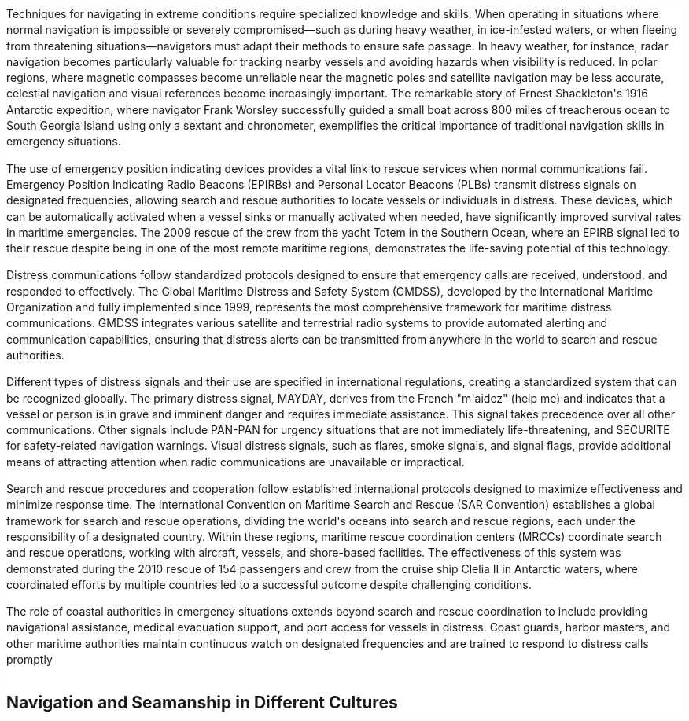Techniques for navigating in extreme conditions require specialized knowledge and skills. When operating in situations where normal navigation is impossible or severely compromised—such as during heavy weather, in ice-infested waters, or when fleeing from threatening situations—navigators must adapt their methods to ensure safe passage. In heavy weather, for instance, radar navigation becomes particularly valuable for tracking nearby vessels and avoiding hazards when visibility is reduced. In polar regions, where magnetic compasses become unreliable near the magnetic poles and satellite navigation may be less accurate, celestial navigation and visual references become increasingly important. The remarkable story of Ernest Shackleton's 1916 Antarctic expedition, where navigator Frank Worsley successfully guided a small boat across 800 miles of treacherous ocean to South Georgia Island using only a sextant and chronometer, exemplifies the critical importance of traditional navigation skills in emergency situations.

The use of emergency position indicating devices provides a vital link to rescue services when normal communications fail. Emergency Position Indicating Radio Beacons (EPIRBs) and Personal Locator Beacons (PLBs) transmit distress signals on designated frequencies, allowing search and rescue authorities to locate vessels or individuals in distress. These devices, which can be automatically activated when a vessel sinks or manually activated when needed, have significantly improved survival rates in maritime emergencies. The 2009 rescue of the crew from the yacht Totem in the Southern Ocean, where an EPIRB signal led to their rescue despite being in one of the most remote maritime regions, demonstrates the life-saving potential of this technology.

Distress communications follow standardized protocols designed to ensure that emergency calls are received, understood, and responded to effectively. The Global Maritime Distress and Safety System (GMDSS), developed by the International Maritime Organization and fully implemented since 1999, represents the most comprehensive framework for maritime distress communications. GMDSS integrates various satellite and terrestrial radio systems to provide automated alerting and communication capabilities, ensuring that distress alerts can be transmitted from anywhere in the world to search and rescue authorities.

Different types of distress signals and their use are specified in international regulations, creating a standardized system that can be recognized globally. The primary distress signal, MAYDAY, derives from the French "m'aidez" (help me) and indicates that a vessel or person is in grave and imminent danger and requires immediate assistance. This signal takes precedence over all other communications. Other signals include PAN-PAN for urgency situations that are not immediately life-threatening, and SECURITE for safety-related navigation warnings. Visual distress signals, such as flares, smoke signals, and signal flags, provide additional means of attracting attention when radio communications are unavailable or impractical.

Search and rescue procedures and cooperation follow established international protocols designed to maximize effectiveness and minimize response time. The International Convention on Maritime Search and Rescue (SAR Convention) establishes a global framework for search and rescue operations, dividing the world's oceans into search and rescue regions, each under the responsibility of a designated country. Within these regions, maritime rescue coordination centers (MRCCs) coordinate search and rescue operations, working with aircraft, vessels, and shore-based facilities. The effectiveness of this system was demonstrated during the 2010 rescue of 154 passengers and crew from the cruise ship Clelia II in Antarctic waters, where coordinated efforts by multiple countries led to a successful outcome despite challenging conditions.

The role of coastal authorities in emergency situations extends beyond search and rescue coordination to include providing navigational assistance, medical evacuation support, and port access for vessels in distress. Coast guards, harbor masters, and other maritime authorities maintain continuous watch on designated frequencies and are trained to respond to distress calls promptly

## Navigation and Seamanship in Different Cultures
